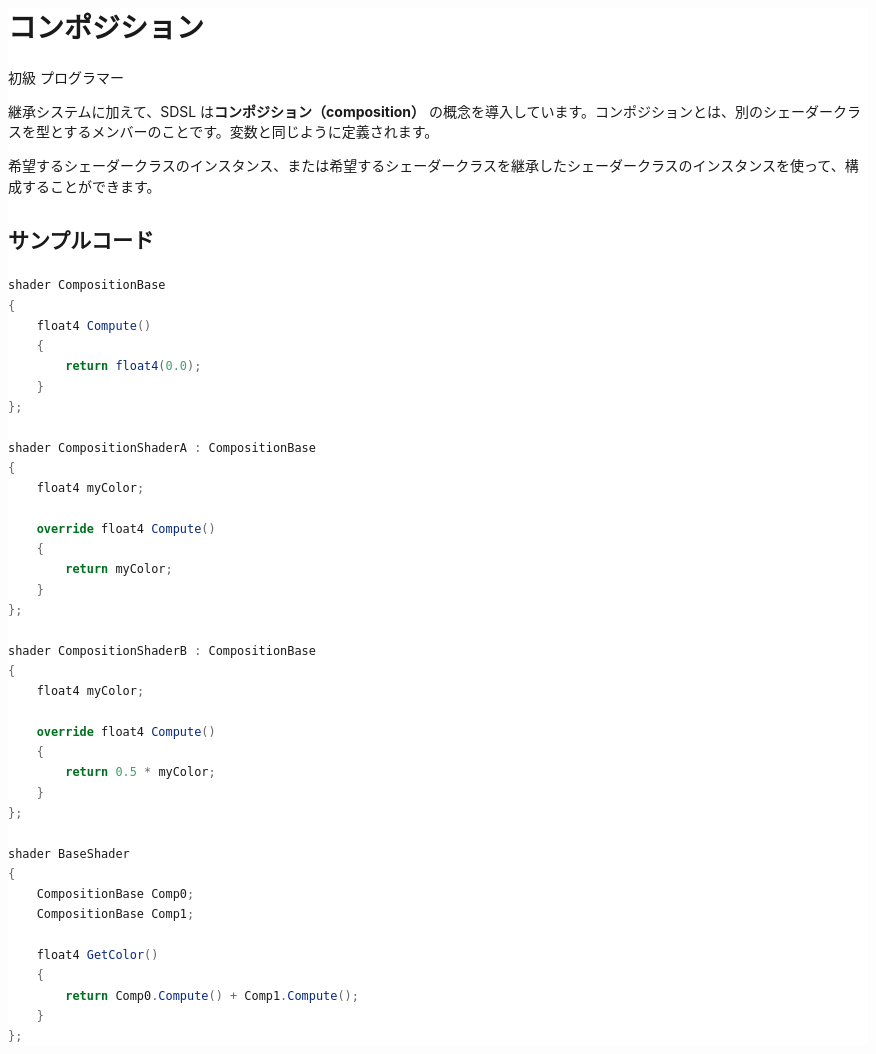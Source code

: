 # コンポジション


<span class="label label-doc-level">初級</span>
<span class="label label-doc-audience">プログラマー</span>


継承システムに加えて、SDSL は**コンポジション（composition）** の概念を導入しています。コンポジションとは、別のシェーダークラスを型とするメンバーのことです。変数と同じように定義されます。


希望するシェーダークラスのインスタンス、または希望するシェーダークラスを継承したシェーダークラスのインスタンスを使って、構成することができます。


## サンプルコード


```cs
shader CompositionBase
{
	float4 Compute()
	{
		return float4(0.0);
	}
};
 
shader CompositionShaderA : CompositionBase
{
	float4 myColor;
 
	override float4 Compute()
	{
		return myColor;
	}
};
 
shader CompositionShaderB : CompositionBase
{
	float4 myColor;

	override float4 Compute()
	{
		return 0.5 * myColor;
	}
};
 
shader BaseShader
{
	CompositionBase Comp0;
	CompositionBase Comp1;
 
	float4 GetColor()
	{
		return Comp0.Compute() + Comp1.Compute();
	}
};
```
